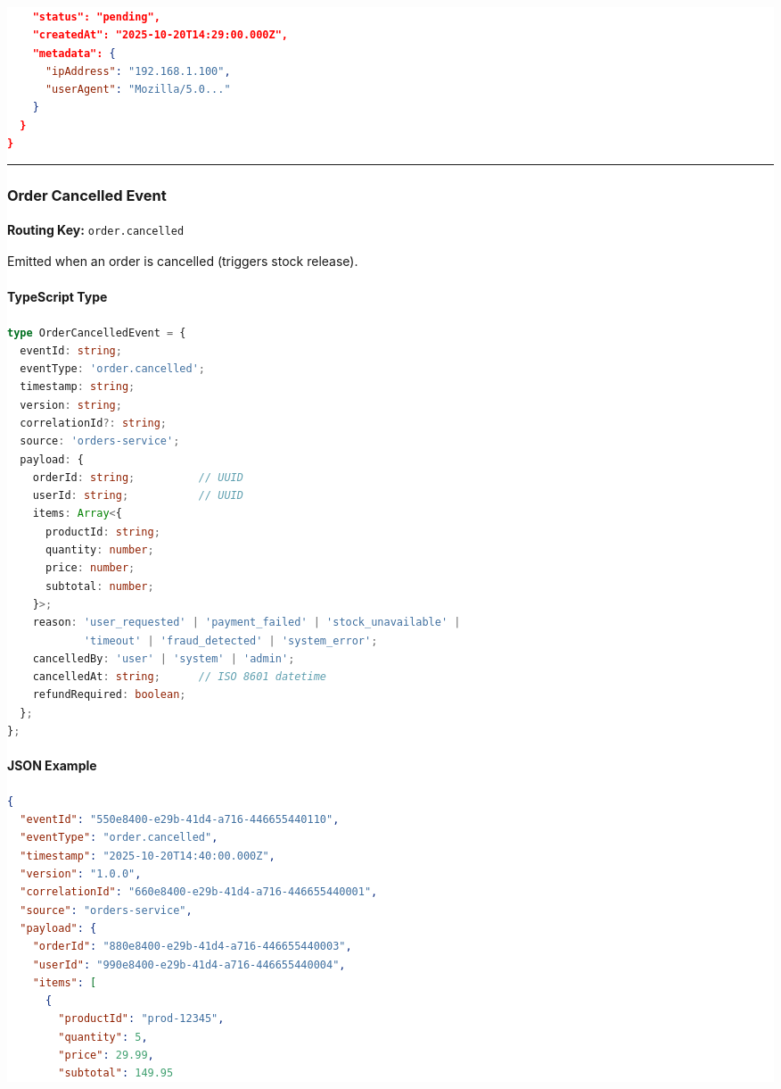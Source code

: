 ```json
    "status": "pending",
    "createdAt": "2025-10-20T14:29:00.000Z",
    "metadata": {
      "ipAddress": "192.168.1.100",
      "userAgent": "Mozilla/5.0..."
    }
  }
}
```

---

### Order Cancelled Event

**Routing Key:** `order.cancelled`

Emitted when an order is cancelled (triggers stock release).

#### TypeScript Type

```typescript
type OrderCancelledEvent = {
  eventId: string;
  eventType: 'order.cancelled';
  timestamp: string;
  version: string;
  correlationId?: string;
  source: 'orders-service';
  payload: {
    orderId: string;          // UUID
    userId: string;           // UUID
    items: Array<{
      productId: string;
      quantity: number;
      price: number;
      subtotal: number;
    }>;
    reason: 'user_requested' | 'payment_failed' | 'stock_unavailable' | 
            'timeout' | 'fraud_detected' | 'system_error';
    cancelledBy: 'user' | 'system' | 'admin';
    cancelledAt: string;      // ISO 8601 datetime
    refundRequired: boolean;
  };
};
```

#### JSON Example

```json
{
  "eventId": "550e8400-e29b-41d4-a716-446655440110",
  "eventType": "order.cancelled",
  "timestamp": "2025-10-20T14:40:00.000Z",
  "version": "1.0.0",
  "correlationId": "660e8400-e29b-41d4-a716-446655440001",
  "source": "orders-service",
  "payload": {
    "orderId": "880e8400-e29b-41d4-a716-446655440003",
    "userId": "990e8400-e29b-41d4-a716-446655440004",
    "items": [
      {
        "productId": "prod-12345",
        "quantity": 5,
        "price": 29.99,
        "subtotal": 149.95
```